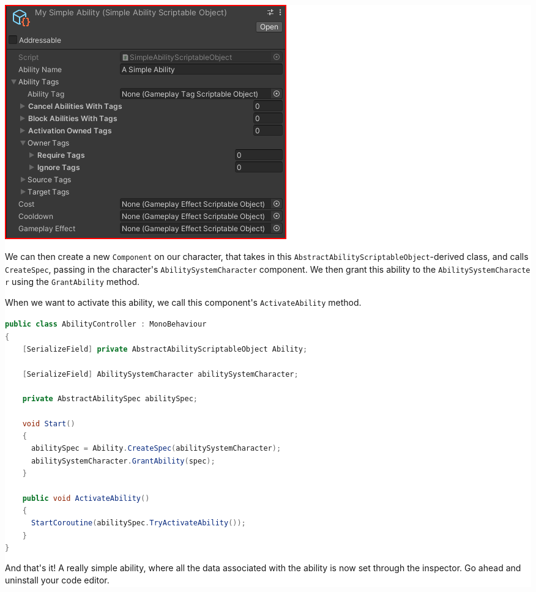 ![Simple Ability](/Images/simple-ability.png)

We can then create a new `Component` on our character, that takes in this `AbstractAbilityScriptableObject`-derived class, and calls `CreateSpec`, passing in the character's `AbilitySystemCharacter` component.  We then grant this ability to the `AbilitySystemCharacter` using the `GrantAbility` method.

When we want to activate this ability, we call this component's `ActivateAbility` method.

```csharp
public class AbilityController : MonoBehaviour
{
    [SerializeField] private AbstractAbilityScriptableObject Ability;

    [SerializeField] AbilitySystemCharacter abilitySystemCharacter;

    private AbstractAbilitySpec abilitySpec;

    void Start() 
    {
      abilitySpec = Ability.CreateSpec(abilitySystemCharacter);
      abilitySystemCharacter.GrantAbility(spec);
    }

    public void ActivateAbility() 
    {
      StartCoroutine(abilitySpec.TryActivateAbility());
    }
}
```

And that's it!  A really simple ability, where all the data associated with the ability is now set through the inspector.  Go ahead and uninstall your code editor.
